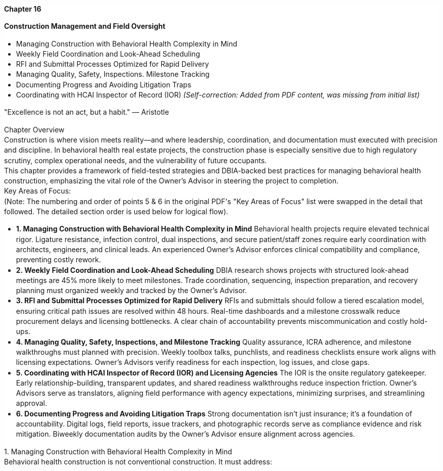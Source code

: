 **Chapter 16**

**Construction Management and Field Oversight**

* Managing Construction with Behavioral Health Complexity in Mind  
* Weekly Field Coordination and Look-Ahead Scheduling  
* RFI and Submittal Processes Optimized for Rapid Delivery  
* Managing Quality, Safety, Inspections. Milestone Tracking  
* Documenting Progress and Avoiding Litigation Traps  
* Coordinating with HCAI Inspector of Record (IOR) *(Self-correction: Added from PDF content, was missing from initial list)*

"Excellence is not an act, but a habit." — Aristotle

Chapter Overview  
Construction is where vision meets reality—and where leadership, coordination, and documentation must executed with precision and discipline. In behavioral health real estate projects, the construction phase is especially sensitive due to high regulatory scrutiny, complex operational needs, and the vulnerability of future occupants.  
This chapter provides a framework of field-tested strategies and DBIA-backed best practices for managing behavioral health construction, emphasizing the vital role of the Owner’s Advisor in steering the project to completion.  
Key Areas of Focus:  
(Note: The numbering and order of points 5 & 6 in the original PDF's "Key Areas of Focus" list were swapped in the detail that followed. The detailed section order is used below for logical flow).

* **1\. Managing Construction with Behavioral Health Complexity in Mind** Behavioral health projects require elevated technical rigor. Ligature resistance, infection control, dual inspections, and secure patient/staff zones require early coordination with architects, engineers, and clinical leads. An experienced Owner’s Advisor enforces clinical compatibility and compliance, preventing costly rework.  
* **2\. Weekly Field Coordination and Look-Ahead Scheduling** DBIA research shows projects with structured look-ahead meetings are 45% more likely to meet milestones. Trade coordination, sequencing, inspection preparation, and recovery planning must organized weekly and tracked by the Owner’s Advisor.  
* **3\. RFI and Submittal Processes Optimized for Rapid Delivery** RFIs and submittals should follow a tiered escalation model, ensuring critical path issues are resolved within 48 hours. Real-time dashboards and a milestone crosswalk reduce procurement delays and licensing bottlenecks. A clear chain of accountability prevents miscommunication and costly hold-ups.  
* **4\. Managing Quality, Safety, Inspections, and Milestone Tracking** Quality assurance, ICRA adherence, and milestone walkthroughs must planned with precision. Weekly toolbox talks, punchlists, and readiness checklists ensure work aligns with licensing expectations. Owner’s Advisors verify readiness for each inspection, log issues, and close gaps.  
* **5\. Coordinating with HCAI Inspector of Record (IOR) and Licensing Agencies** The IOR is the onsite regulatory gatekeeper. Early relationship-building, transparent updates, and shared readiness walkthroughs reduce inspection friction. Owner’s Advisors serve as translators, aligning field performance with agency expectations, minimizing surprises, and streamlining approval.  
* **6\. Documenting Progress and Avoiding Litigation Traps** Strong documentation isn’t just insurance; it’s a foundation of accountability. Digital logs, field reports, issue trackers, and photographic records serve as compliance evidence and risk mitigation. Biweekly documentation audits by the Owner’s Advisor ensure alignment across agencies.

1\. Managing Construction with Behavioral Health Complexity in Mind  
Behavioral health construction is not conventional construction. It must address:
